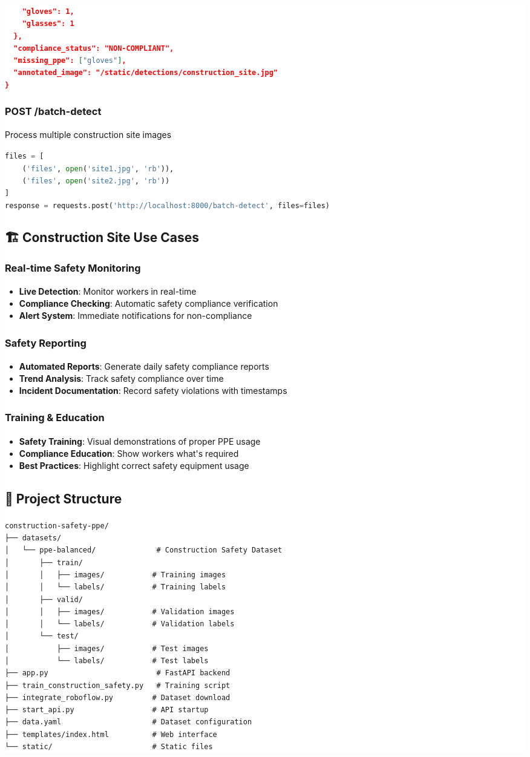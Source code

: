 ```json
    "gloves": 1,
    "glasses": 1
  },
  "compliance_status": "NON-COMPLIANT",
  "missing_ppe": ["gloves"],
  "annotated_image": "/static/detections/construction_site.jpg"
}
```

### **POST /batch-detect**
Process multiple construction site images
```python
files = [
    ('files', open('site1.jpg', 'rb')),
    ('files', open('site2.jpg', 'rb'))
]
response = requests.post('http://localhost:8000/batch-detect', files=files)
```

## 🏗️ Construction Site Use Cases

### **Real-time Safety Monitoring**
- **Live Detection**: Monitor workers in real-time
- **Compliance Checking**: Automatic safety compliance verification
- **Alert System**: Immediate notifications for non-compliance

### **Safety Reporting**
- **Automated Reports**: Generate daily safety compliance reports
- **Trend Analysis**: Track safety compliance over time
- **Incident Documentation**: Record safety violations with timestamps

### **Training & Education**
- **Safety Training**: Visual demonstrations of proper PPE usage
- **Compliance Education**: Show workers what's required
- **Best Practices**: Highlight correct safety equipment usage

## 📁 Project Structure

```
construction-safety-ppe/
├── datasets/
│   └── ppe-balanced/              # Construction Safety Dataset
│       ├── train/
│       │   ├── images/           # Training images
│       │   └── labels/           # Training labels
│       ├── valid/
│       │   ├── images/           # Validation images
│       │   └── labels/           # Validation labels
│       └── test/
│           ├── images/           # Test images
│           └── labels/           # Test labels
├── app.py                         # FastAPI backend
├── train_construction_safety.py   # Training script
├── integrate_roboflow.py         # Dataset download
├── start_api.py                  # API startup
├── data.yaml                     # Dataset configuration
├── templates/index.html          # Web interface
└── static/                       # Static files
```
